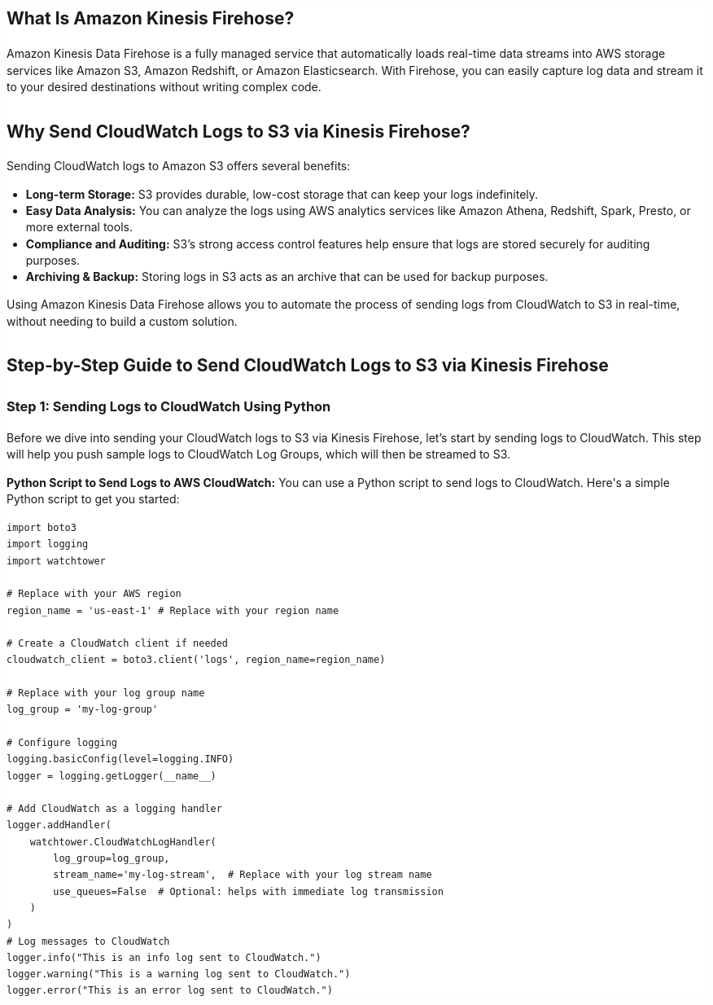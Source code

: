 ## What Is Amazon Kinesis Firehose?
Amazon Kinesis Data Firehose is a fully managed service that automatically loads real-time data streams into AWS storage services like Amazon S3, Amazon Redshift, or Amazon Elasticsearch. With Firehose, you can easily capture log data and stream it to your desired destinations without writing complex code.

## Why Send CloudWatch Logs to S3 via Kinesis Firehose?
Sending CloudWatch logs to Amazon S3 offers several benefits:
- **Long-term Storage:** S3 provides durable, low-cost storage that can keep your logs indefinitely.
- **Easy Data Analysis:** You can analyze the logs using AWS analytics services like Amazon Athena, Redshift, Spark, Presto, or more external tools.
- **Compliance and Auditing:** S3’s strong access control features help ensure that logs are stored securely for auditing purposes.
- **Archiving & Backup:** Storing logs in S3 acts as an archive that can be used for backup purposes.

Using Amazon Kinesis Data Firehose allows you to automate the process of sending logs from CloudWatch to S3 in real-time, without needing to build a custom solution.

## Step-by-Step Guide to Send CloudWatch Logs to S3 via Kinesis Firehose

### Step 1: Sending Logs to CloudWatch Using Python
Before we dive into sending your CloudWatch logs to S3 via Kinesis Firehose, let’s start by sending logs to CloudWatch. This step will help you push sample logs to CloudWatch Log Groups, which will then be streamed to S3.

**Python Script to Send Logs to AWS CloudWatch:**
You can use a Python script to send logs to CloudWatch. Here's a simple Python script to get you started:
```
import boto3
import logging
import watchtower

# Replace with your AWS region
region_name = 'us-east-1' # Replace with your region name 

# Create a CloudWatch client if needed
cloudwatch_client = boto3.client('logs', region_name=region_name)

# Replace with your log group name
log_group = 'my-log-group'

# Configure logging
logging.basicConfig(level=logging.INFO)
logger = logging.getLogger(__name__)

# Add CloudWatch as a logging handler
logger.addHandler(
    watchtower.CloudWatchLogHandler(
        log_group=log_group,
        stream_name='my-log-stream',  # Replace with your log stream name
        use_queues=False  # Optional: helps with immediate log transmission
    )
)
# Log messages to CloudWatch
logger.info("This is an info log sent to CloudWatch.")
logger.warning("This is a warning log sent to CloudWatch.")
logger.error("This is an error log sent to CloudWatch.")
```